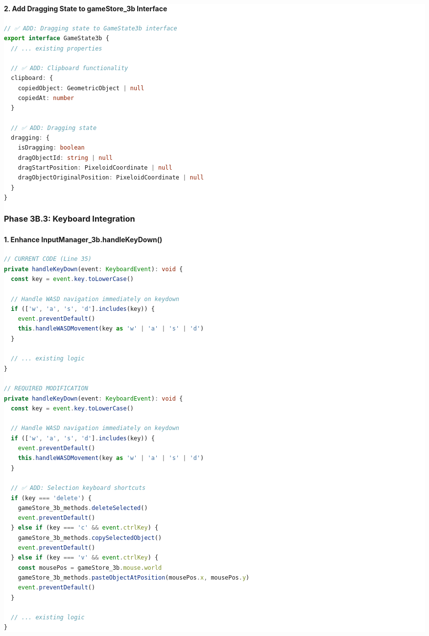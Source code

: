 #### **2. Add Dragging State to gameStore_3b Interface**
```typescript
// ✅ ADD: Dragging state to GameState3b interface
export interface GameState3b {
  // ... existing properties
  
  // ✅ ADD: Clipboard functionality
  clipboard: {
    copiedObject: GeometricObject | null
    copiedAt: number
  }
  
  // ✅ ADD: Dragging state
  dragging: {
    isDragging: boolean
    dragObjectId: string | null
    dragStartPosition: PixeloidCoordinate | null
    dragObjectOriginalPosition: PixeloidCoordinate | null
  }
}
```

### **Phase 3B.3: Keyboard Integration**

#### **1. Enhance InputManager_3b.handleKeyDown()**
```typescript
// CURRENT CODE (Line 35)
private handleKeyDown(event: KeyboardEvent): void {
  const key = event.key.toLowerCase()
  
  // Handle WASD navigation immediately on keydown
  if (['w', 'a', 's', 'd'].includes(key)) {
    event.preventDefault()
    this.handleWASDMovement(key as 'w' | 'a' | 's' | 'd')
  }
  
  // ... existing logic
}

// REQUIRED MODIFICATION
private handleKeyDown(event: KeyboardEvent): void {
  const key = event.key.toLowerCase()
  
  // Handle WASD navigation immediately on keydown
  if (['w', 'a', 's', 'd'].includes(key)) {
    event.preventDefault()
    this.handleWASDMovement(key as 'w' | 'a' | 's' | 'd')
  }
  
  // ✅ ADD: Selection keyboard shortcuts
  if (key === 'delete') {
    gameStore_3b_methods.deleteSelected()
    event.preventDefault()
  } else if (key === 'c' && event.ctrlKey) {
    gameStore_3b_methods.copySelectedObject()
    event.preventDefault()
  } else if (key === 'v' && event.ctrlKey) {
    const mousePos = gameStore_3b.mouse.world
    gameStore_3b_methods.pasteObjectAtPosition(mousePos.x, mousePos.y)
    event.preventDefault()
  }
  
  // ... existing logic
}
```
